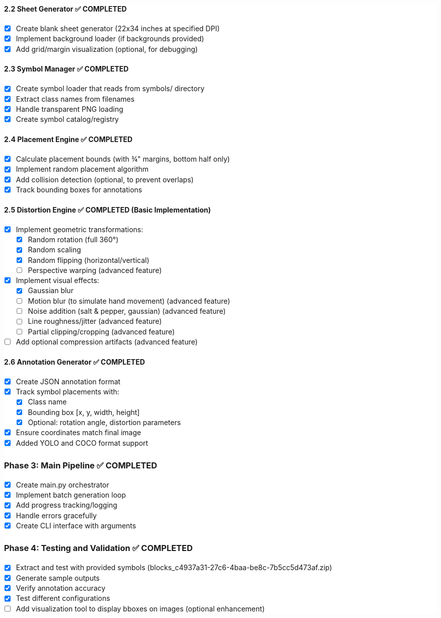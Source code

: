 #### 2.2 Sheet Generator ✅ COMPLETED
- [x] Create blank sheet generator (22x34 inches at specified DPI)
- [x] Implement background loader (if backgrounds provided)
- [x] Add grid/margin visualization (optional, for debugging)

#### 2.3 Symbol Manager ✅ COMPLETED
- [x] Create symbol loader that reads from symbols/ directory
- [x] Extract class names from filenames
- [x] Handle transparent PNG loading
- [x] Create symbol catalog/registry

#### 2.4 Placement Engine ✅ COMPLETED
- [x] Calculate placement bounds (with ¾" margins, bottom half only)
- [x] Implement random placement algorithm
- [x] Add collision detection (optional, to prevent overlaps)
- [x] Track bounding boxes for annotations

#### 2.5 Distortion Engine ✅ COMPLETED (Basic Implementation)
- [x] Implement geometric transformations:
  - [x] Random rotation (full 360°)
  - [x] Random scaling
  - [x] Random flipping (horizontal/vertical)
  - [ ] Perspective warping (advanced feature)
- [x] Implement visual effects:
  - [x] Gaussian blur
  - [ ] Motion blur (to simulate hand movement) (advanced feature)
  - [ ] Noise addition (salt & pepper, gaussian) (advanced feature)
  - [ ] Line roughness/jitter (advanced feature)
  - [ ] Partial clipping/cropping (advanced feature)
- [ ] Add optional compression artifacts (advanced feature)

#### 2.6 Annotation Generator ✅ COMPLETED
- [x] Create JSON annotation format
- [x] Track symbol placements with:
  - [x] Class name
  - [x] Bounding box [x, y, width, height]
  - [x] Optional: rotation angle, distortion parameters
- [x] Ensure coordinates match final image
- [x] Added YOLO and COCO format support

### Phase 3: Main Pipeline ✅ COMPLETED
- [x] Create main.py orchestrator
- [x] Implement batch generation loop
- [x] Add progress tracking/logging
- [x] Handle errors gracefully
- [x] Create CLI interface with arguments

### Phase 4: Testing and Validation ✅ COMPLETED
- [x] Extract and test with provided symbols (blocks_c4937a31-27c6-4baa-be8c-7b5cc5d473af.zip)
- [x] Generate sample outputs
- [x] Verify annotation accuracy
- [x] Test different configurations
- [ ] Add visualization tool to display bboxes on images (optional enhancement)
